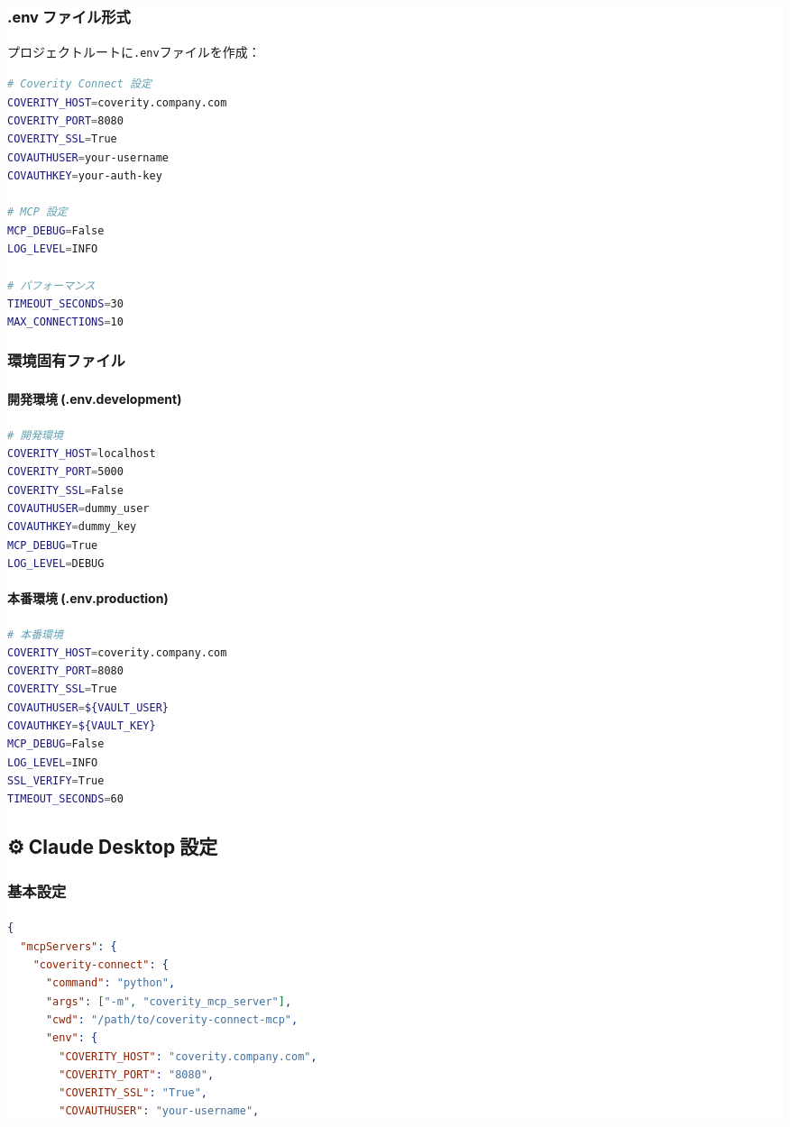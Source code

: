 ### .env ファイル形式

プロジェクトルートに`.env`ファイルを作成：

```bash
# Coverity Connect 設定
COVERITY_HOST=coverity.company.com
COVERITY_PORT=8080
COVERITY_SSL=True
COVAUTHUSER=your-username
COVAUTHKEY=your-auth-key

# MCP 設定
MCP_DEBUG=False
LOG_LEVEL=INFO

# パフォーマンス
TIMEOUT_SECONDS=30
MAX_CONNECTIONS=10
```

### 環境固有ファイル

#### 開発環境 (.env.development)
```bash
# 開発環境
COVERITY_HOST=localhost
COVERITY_PORT=5000
COVERITY_SSL=False
COVAUTHUSER=dummy_user
COVAUTHKEY=dummy_key
MCP_DEBUG=True
LOG_LEVEL=DEBUG
```

#### 本番環境 (.env.production)
```bash
# 本番環境
COVERITY_HOST=coverity.company.com
COVERITY_PORT=8080
COVERITY_SSL=True
COVAUTHUSER=${VAULT_USER}
COVAUTHKEY=${VAULT_KEY}
MCP_DEBUG=False
LOG_LEVEL=INFO
SSL_VERIFY=True
TIMEOUT_SECONDS=60
```

## ⚙️ Claude Desktop 設定

### 基本設定
```json
{
  "mcpServers": {
    "coverity-connect": {
      "command": "python",
      "args": ["-m", "coverity_mcp_server"],
      "cwd": "/path/to/coverity-connect-mcp",
      "env": {
        "COVERITY_HOST": "coverity.company.com",
        "COVERITY_PORT": "8080",
        "COVERITY_SSL": "True",
        "COVAUTHUSER": "your-username",
```